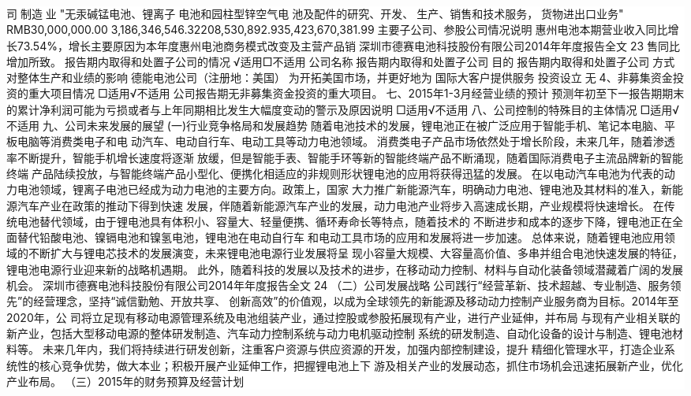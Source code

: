 司
制造
业
"无汞碱锰电池、锂离子
电池和园柱型锌空气电
池及配件的研究、开发、
生产、销售和技术服务，
货物进出口业务"
RMB30,000,000.00
3,186,346,546.32208,530,892.935,423,670,381.99
主要子公司、参股公司情况说明
惠州电池本期营业收入同比增长73.54%，增长主要原因为本年度惠州电池商务模式改变及主营产品销
深圳市德赛电池科技股份有限公司2014年年度报告全文
23
售同比增加所致。
报告期内取得和处置子公司的情况
√适用□不适用
公司名称
报告期内取得和处置子公司
目的
报告期内取得和处置子公司
方式
对整体生产和业绩的影响
德能电池公司（注册地：美国）
为开拓美国市场，并更好地为
国际大客户提供服务
投资设立
无
4、非募集资金投资的重大项目情况
□适用√不适用
公司报告期无非募集资金投资的重大项目。
七、2015年1-3月经营业绩的预计
预测年初至下一报告期期末的累计净利润可能为亏损或者与上年同期相比发生大幅度变动的警示及原因说明
□适用√不适用
八、公司控制的特殊目的主体情况
□适用√不适用
九、公司未来发展的展望
(一)行业竞争格局和发展趋势
随着电池技术的发展，锂电池正在被广泛应用于智能手机、笔记本电脑、平板电脑等消费类电子和电
动汽车、电动自行车、电动工具等动力电池领域。
消费类电子产品市场依然处于增长阶段，未来几年，随着渗透率不断提升，智能手机增长速度将逐渐
放缓，但是智能手表、智能手环等新的智能终端产品不断涌现，随着国际消费电子主流品牌新的智能终端
产品陆续投放，与智能终端产品小型化、便携化相适应的非规则形状锂电池的应用将获得迅猛的发展。
在以电动汽车电池为代表的动力电池领域，锂离子电池已经成为动力电池的主要方向。政策上，国家
大力推广新能源汽车，明确动力电池、锂电池及其材料的准入，新能源汽车产业在政策的推动下得到快速
发展，伴随着新能源汽车产业的发展，动力电池产业将步入高速成长期，产业规模将快速增长。
在传统电池替代领域，由于锂电池具有体积小、容量大、轻量便携、循环寿命长等特点，随着技术的
不断进步和成本的逐步下降，锂电池正在全面替代铅酸电池、镍镉电池和镍氢电池，锂电池在电动自行车
和电动工具市场的应用和发展将进一步加速。
总体来说，随着锂电池应用领域的不断扩大与锂电芯技术的发展演变，未来锂电池电源行业发展将呈
现小容量大规模、大容量高价值、多串并组合电池快速发展的特征，锂电池电源行业迎来新的战略机遇期。
此外，随着科技的发展以及技术的进步，在移动动力控制、材料与自动化装备领域潜藏着广阔的发展机会。
深圳市德赛电池科技股份有限公司2014年年度报告全文
24
（二）公司发展战略
公司践行“经营革新、技术超越、专业制造、服务领先”的经营理念，坚持“诚信勤勉、开放共享、
创新高效”的价值观，以成为全球领先的新能源及移动动力控制产业服务商为目标。2014年至2020年，公
司将立足现有移动电源管理系统及电池组装产业，通过控股或参股拓展现有产业，进行产业延伸，并布局
与现有产业相关联的新产业，包括大型移动电源的整体研发制造、汽车动力控制系统与动力电机驱动控制
系统的研发制造、自动化设备的设计与制造、锂电池材料等。
未来几年内，我们将持续进行研发创新，注重客户资源与供应资源的开发，加强内部控制建设，提升
精细化管理水平，打造企业系统性的核心竞争优势，做大本业；积极开展产业延伸工作，把握锂电池上下
游及相关产业的发展动态，抓住市场机会迅速拓展新产业，优化产业布局。
（三）2015年的财务预算及经营计划